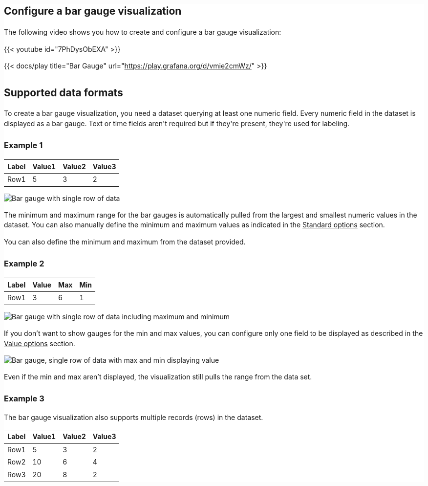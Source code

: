 ## Configure a bar gauge visualization

The following video shows you how to create and configure a bar gauge visualization:

{{< youtube id="7PhDysObEXA" >}}

{{< docs/play title="Bar Gauge" url="https://play.grafana.org/d/vmie2cmWz/" >}}

## Supported data formats

To create a bar gauge visualization, you need a dataset querying at least one numeric field. Every numeric field in the dataset is displayed as a bar gauge. Text or time fields aren't required but if they're present, they're used for labeling.

### Example 1

| Label | Value1 | Value2 | Value3 |
| ----- | ------ | ------ | ------ |
| Row1  | 5      | 3      | 2      |

![Bar gauge with single row of data](/media/docs/grafana/panels-visualizations/screenshot-grafana-12.1-bargauge-example1.png)

The minimum and maximum range for the bar gauges is automatically pulled from the largest and smallest numeric values in the dataset. You can also manually define the minimum and maximum values as indicated in the [Standard options](#standard-options) section.

You can also define the minimum and maximum from the dataset provided.

### Example 2

| Label | Value | Max | Min |
| ----- | ----- | --- | --- |
| Row1  | 3     | 6   | 1   |

![Bar gauge with single row of data including maximum and minimum](/media/docs/grafana/panels-visualizations/screenshot-grafana-12.1-bargauge-example2.png)

If you don’t want to show gauges for the min and max values, you can configure only one field to be displayed as described in the [Value options](#value-options) section.

![Bar gauge, single row of data with max and min displaying value](/media/docs/grafana/panels-visualizations/screenshot-grafana-12.1-bargauge-example3.png)

Even if the min and max aren’t displayed, the visualization still pulls the range from the data set.

### Example 3

The bar gauge visualization also supports multiple records (rows) in the dataset.

| Label | Value1 | Value2 | Value3 |
| ----- | ------ | ------ | ------ |
| Row1  | 5      | 3      | 2      |
| Row2  | 10     | 6      | 4      |
| Row3  | 20     | 8      | 2      |
